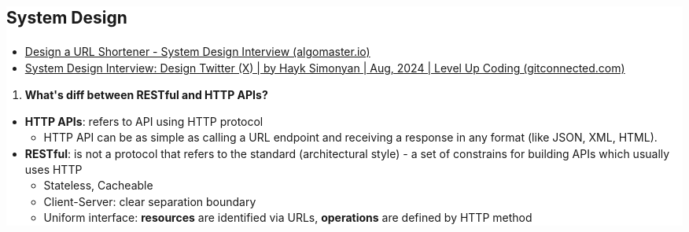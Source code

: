 ## System Design
- [Design a URL Shortener - System Design Interview (algomaster.io)](https://blog.algomaster.io/p/design-a-url-shortener?ref=dailydev)
- [System Design Interview: Design Twitter (X) | by Hayk Simonyan | Aug, 2024 | Level Up Coding (gitconnected.com)](https://levelup.gitconnected.com/system-design-interview-design-twitter-x-695cd800de51)


1. **What's diff between RESTful and HTTP APIs?**
- **HTTP APIs**: refers to API using HTTP protocol
	- HTTP API can be as simple as calling a URL endpoint and receiving a response in any format (like JSON, XML, HTML).
- **RESTful**: is not a protocol that refers to the standard (architectural style) - a set of constrains for building APIs which usually uses HTTP
	- Stateless, Cacheable
	- Client-Server: clear separation boundary
	- Uniform interface: **resources** are identified via URLs, **operations** are defined by HTTP method
